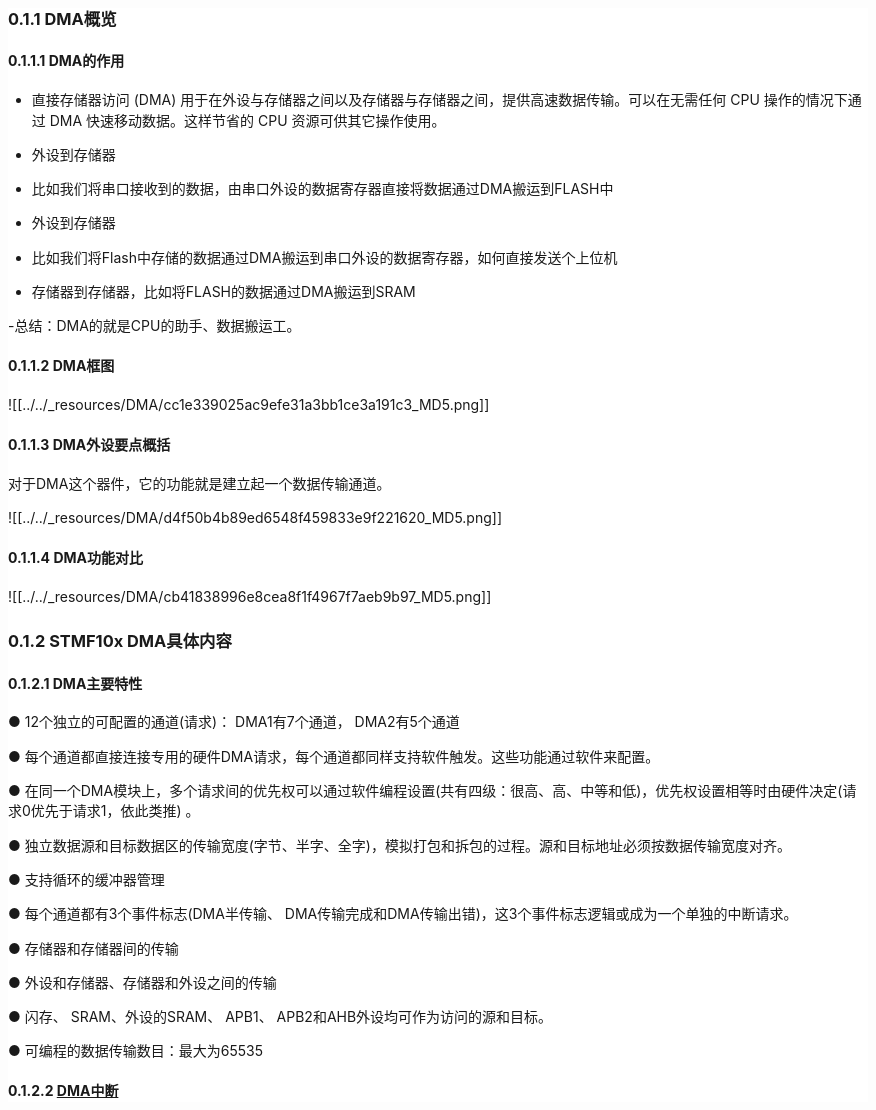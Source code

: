 ### 0.1.1 DMA概览

#### 0.1.1.1 DMA的作用

- 直接存储器访问 (DMA) 用于在外设与存储器之间以及存储器与存储器之间，提供高速数据传输。可以在无需任何 CPU 操作的情况下通过 DMA 快速移动数据。这样节省的 CPU 资源可供其它操作使用。
- 外设到存储器

- 比如我们将串口接收到的数据，由串口外设的数据寄存器直接将数据通过DMA搬运到FLASH中

- 外设到存储器

- 比如我们将Flash中存储的数据通过DMA搬运到串口外设的数据寄存器，如何直接发送个上位机

- 存储器到存储器，比如将FLASH的数据通过DMA搬运到SRAM

-总结：DMA的就是CPU的助手、数据搬运工。

#### 0.1.1.2 DMA框图

![[../../_resources/DMA/cc1e339025ac9efe31a3bb1ce3a191c3_MD5.png]]

#### 0.1.1.3 DMA外设要点概括

对于DMA这个器件，它的功能就是建立起一个数据传输通道。

![[../../_resources/DMA/d4f50b4b89ed6548f459833e9f221620_MD5.png]]

#### 0.1.1.4 DMA功能对比

![[../../_resources/DMA/cb41838996e8cea8f1f4967f7aeb9b97_MD5.png]]

### 0.1.2 STMF10x DMA具体内容

#### 0.1.2.1 DMA主要特性

● 12个独立的可配置的通道(请求)： DMA1有7个通道， DMA2有5个通道

● 每个通道都直接连接专用的硬件DMA请求，每个通道都同样支持软件触发。这些功能通过软件来配置。

● 在同一个DMA模块上，多个请求间的优先权可以通过软件编程设置(共有四级：很高、高、中等和低)，优先权设置相等时由硬件决定(请求0优先于请求1，依此类推) 。

● 独立数据源和目标数据区的传输宽度(字节、半字、全字)，模拟打包和拆包的过程。源和目标地址必须按数据传输宽度对齐。

● 支持循环的缓冲器管理

● 每个通道都有3个事件标志(DMA半传输、 DMA传输完成和DMA传输出错)，这3个事件标志逻辑或成为一个单独的中断请求。

● 存储器和存储器间的传输

● 外设和存储器、存储器和外设之间的传输

● 闪存、 SRAM、外设的SRAM、 APB1、 APB2和AHB外设均可作为访问的源和目标。

● 可编程的数据传输数目：最大为65535

#### 0.1.2.2 [DMA中断](https://so.csdn.net/so/search?q=DMA%E4%B8%AD%E6%96%AD&spm=1001.2101.3001.7020)
